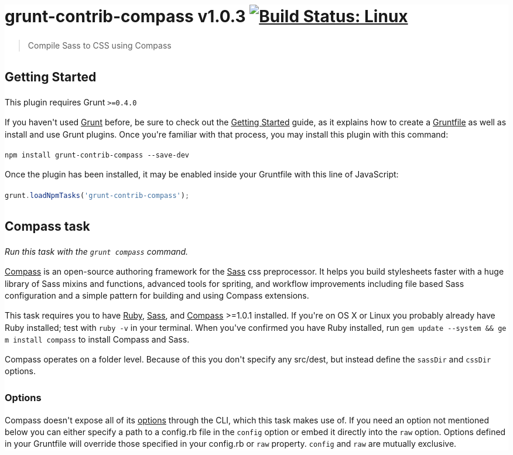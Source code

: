 # grunt-contrib-compass v1.0.3 [![Build Status: Linux](https://travis-ci.org/gruntjs/grunt-contrib-compass.svg?branch=master)](https://travis-ci.org/gruntjs/grunt-contrib-compass)

> Compile Sass to CSS using Compass



## Getting Started
This plugin requires Grunt `>=0.4.0`

If you haven't used [Grunt](http://gruntjs.com/) before, be sure to check out the [Getting Started](http://gruntjs.com/getting-started) guide, as it explains how to create a [Gruntfile](http://gruntjs.com/sample-gruntfile) as well as install and use Grunt plugins. Once you're familiar with that process, you may install this plugin with this command:

```shell
npm install grunt-contrib-compass --save-dev
```

Once the plugin has been installed, it may be enabled inside your Gruntfile with this line of JavaScript:

```js
grunt.loadNpmTasks('grunt-contrib-compass');
```




## Compass task
_Run this task with the `grunt compass` command._

[Compass](http://compass-style.org/) is an open-source authoring framework for the [Sass](http://sass-lang.com/) css preprocessor. It helps you build stylesheets faster with a huge library of Sass mixins and functions, advanced tools for spriting, and workflow improvements including file based Sass configuration and a simple pattern for building and using Compass extensions.

This task requires you to have [Ruby](http://www.ruby-lang.org/en/downloads/), [Sass](http://sass-lang.com/tutorial.html), and [Compass](http://compass-style.org/install/) >=1.0.1 installed. If you're on OS X or Linux you probably already have Ruby installed; test with `ruby -v` in your terminal. When you've confirmed you have Ruby installed, run `gem update --system && gem install compass` to install Compass and Sass.

Compass operates on a folder level. Because of this you don't specify any src/dest, but instead define the `sassDir` and `cssDir` options.

### Options

Compass doesn't expose all of its [options][config] through the CLI, which this task makes use of. If you need an option not mentioned below you can either specify a path to a config.rb file in the `config` option or embed it directly into the `raw` option. Options defined in your Gruntfile will override those specified in your config.rb or `raw` property. `config` and `raw` are mutually exclusive.


[config]: http://compass-style.org/help/documentation/configuration-reference/